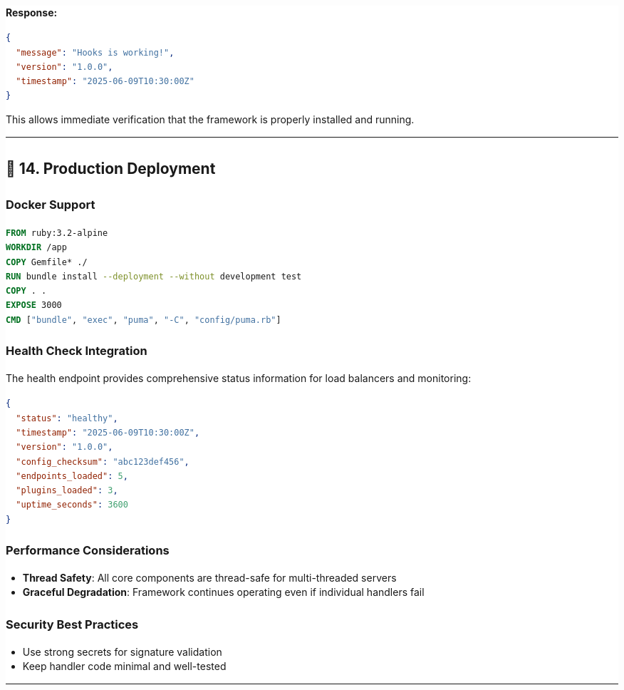**Response:**

```json
{
  "message": "Hooks is working!",
  "version": "1.0.0",
  "timestamp": "2025-06-09T10:30:00Z"
}
```

This allows immediate verification that the framework is properly installed and running.

---

## 🚀 14. Production Deployment

### Docker Support

```dockerfile
FROM ruby:3.2-alpine
WORKDIR /app
COPY Gemfile* ./
RUN bundle install --deployment --without development test
COPY . .
EXPOSE 3000
CMD ["bundle", "exec", "puma", "-C", "config/puma.rb"]
```

### Health Check Integration

The health endpoint provides comprehensive status information for load balancers and monitoring:

```json
{
  "status": "healthy",
  "timestamp": "2025-06-09T10:30:00Z",
  "version": "1.0.0",
  "config_checksum": "abc123def456",
  "endpoints_loaded": 5,
  "plugins_loaded": 3,
  "uptime_seconds": 3600
}
```

### Performance Considerations

* **Thread Safety**: All core components are thread-safe for multi-threaded servers
* **Graceful Degradation**: Framework continues operating even if individual handlers fail

### Security Best Practices

* Use strong secrets for signature validation
* Keep handler code minimal and well-tested

---
